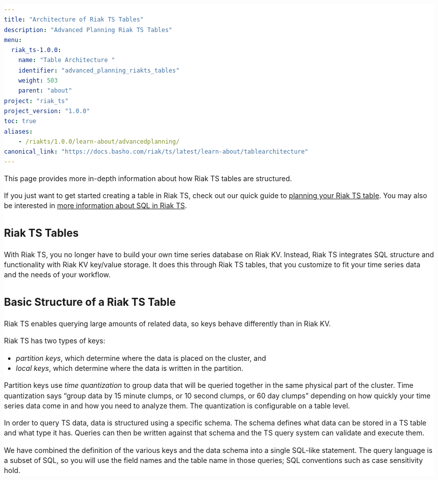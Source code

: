 ```yaml
---
title: "Architecture of Riak TS Tables"
description: "Advanced Planning Riak TS Tables"
menu:
  riak_ts-1.0.0:
    name: "Table Architecture "
    identifier: "advanced_planning_riakts_tables"
    weight: 503
    parent: "about"
project: "riak_ts"
project_version: "1.0.0"
toc: true
aliases:
    - /riakts/1.0.0/learn-about/advancedplanning/
canonical_link: "https://docs.basho.com/riak/ts/latest/learn-about/tablearchitecture"
---
```



[activating]: ../../using/creating-activating/
[configuring]: ../../using/configuring/
[planning]: ../../using/planning
[sql]: ../sqlriakts/
[bestpractices]: ../bestpractices/


This page provides more in-depth information about how Riak TS tables are structured. 

If you just want to get started creating a table in Riak TS, check out our quick guide to [planning your Riak TS table][planning]. You may also be interested in [more information about SQL in Riak TS][sql].

## Riak TS Tables

With Riak TS, you no longer have to build your own time series database on Riak KV. Instead, Riak TS integrates SQL structure and functionality with Riak KV key/value storage. It does this through Riak TS tables, that you customize to fit your time series data and the needs of your workflow.

## Basic Structure of a Riak TS Table

Riak TS enables querying large amounts of related data, so keys behave differently than in Riak KV.

Riak TS has two types of keys:

* *partition keys*, which determine where the data is placed on the cluster, and
* *local keys*, which determine where the data is written in the partition.

Partition keys use *time quantization* to group data that will be queried together in the same physical part of the cluster. Time quantization says “group data by 15 minute clumps, or 10 second clumps, or 60 day clumps” depending on how quickly your time series data come in and how you need to analyze them. The quantization is configurable on a table level.

In order to query TS data, data is structured using a specific schema. The schema defines what data can be stored in a TS table and what type it has. Queries can then be written against that schema and the TS query system can validate and execute them.

We have combined the definition of the various keys and the data schema into a single SQL-like statement. The query language is a subset of SQL, so you will use the field names and the table name in those queries; SQL conventions such as case sensitivity hold.
